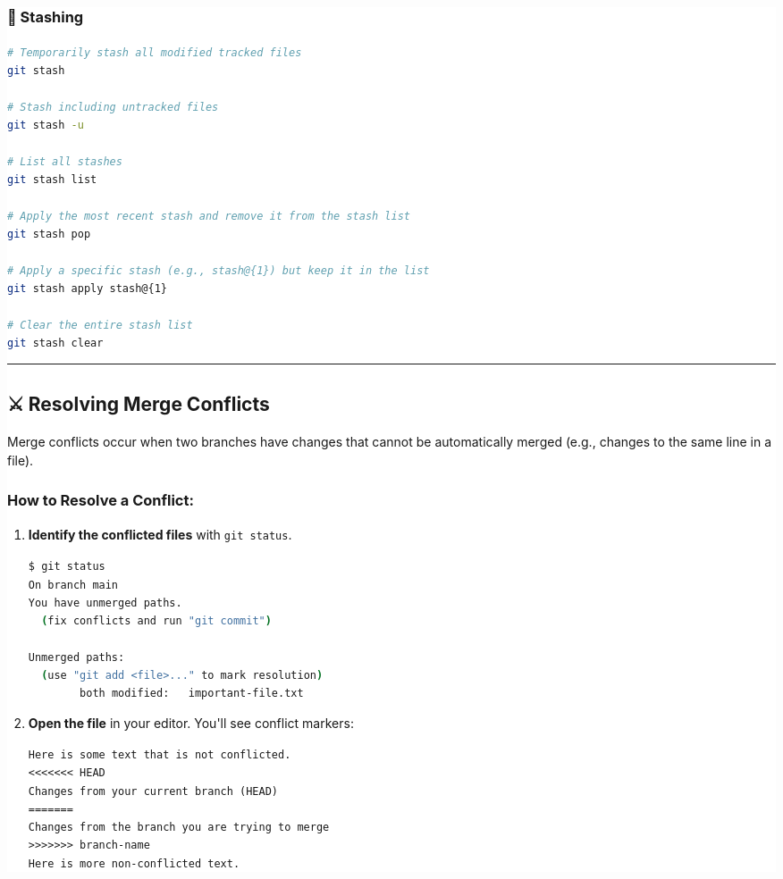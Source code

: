 ### **💾 Stashing**
```bash
# Temporarily stash all modified tracked files
git stash

# Stash including untracked files
git stash -u

# List all stashes
git stash list

# Apply the most recent stash and remove it from the stash list
git stash pop

# Apply a specific stash (e.g., stash@{1}) but keep it in the list
git stash apply stash@{1}

# Clear the entire stash list
git stash clear
```

---

## ⚔️ **Resolving Merge Conflicts**

Merge conflicts occur when two branches have changes that cannot be automatically merged (e.g., changes to the same line in a file).

### **How to Resolve a Conflict:**

1.  **Identify the conflicted files** with `git status`.
    ```bash
    $ git status
    On branch main
    You have unmerged paths.
      (fix conflicts and run "git commit")
    
    Unmerged paths:
      (use "git add <file>..." to mark resolution)
            both modified:   important-file.txt
    ```

2.  **Open the file** in your editor. You'll see conflict markers:
    ```plaintext
    Here is some text that is not conflicted.
    <<<<<<< HEAD
    Changes from your current branch (HEAD)
    =======
    Changes from the branch you are trying to merge
    >>>>>>> branch-name
    Here is more non-conflicted text.
    ```
